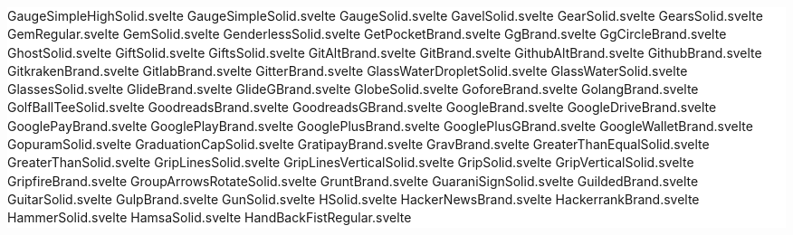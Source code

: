 GaugeSimpleHighSolid.svelte
GaugeSimpleSolid.svelte
GaugeSolid.svelte
GavelSolid.svelte
GearSolid.svelte
GearsSolid.svelte
GemRegular.svelte
GemSolid.svelte
GenderlessSolid.svelte
GetPocketBrand.svelte
GgBrand.svelte
GgCircleBrand.svelte
GhostSolid.svelte
GiftSolid.svelte
GiftsSolid.svelte
GitAltBrand.svelte
GitBrand.svelte
GithubAltBrand.svelte
GithubBrand.svelte
GitkrakenBrand.svelte
GitlabBrand.svelte
GitterBrand.svelte
GlassWaterDropletSolid.svelte
GlassWaterSolid.svelte
GlassesSolid.svelte
GlideBrand.svelte
GlideGBrand.svelte
GlobeSolid.svelte
GoforeBrand.svelte
GolangBrand.svelte
GolfBallTeeSolid.svelte
GoodreadsBrand.svelte
GoodreadsGBrand.svelte
GoogleBrand.svelte
GoogleDriveBrand.svelte
GooglePayBrand.svelte
GooglePlayBrand.svelte
GooglePlusBrand.svelte
GooglePlusGBrand.svelte
GoogleWalletBrand.svelte
GopuramSolid.svelte
GraduationCapSolid.svelte
GratipayBrand.svelte
GravBrand.svelte
GreaterThanEqualSolid.svelte
GreaterThanSolid.svelte
GripLinesSolid.svelte
GripLinesVerticalSolid.svelte
GripSolid.svelte
GripVerticalSolid.svelte
GripfireBrand.svelte
GroupArrowsRotateSolid.svelte
GruntBrand.svelte
GuaraniSignSolid.svelte
GuildedBrand.svelte
GuitarSolid.svelte
GulpBrand.svelte
GunSolid.svelte
HSolid.svelte
HackerNewsBrand.svelte
HackerrankBrand.svelte
HammerSolid.svelte
HamsaSolid.svelte
HandBackFistRegular.svelte